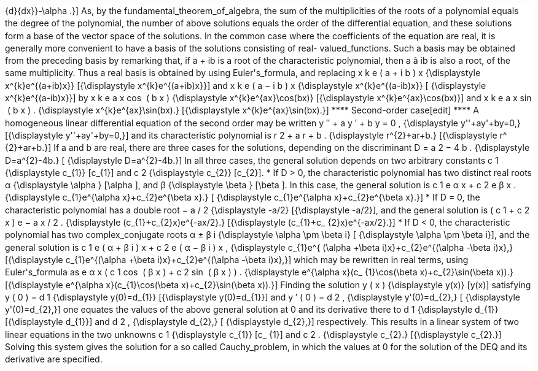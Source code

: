 {d}{dx}}-\alpha .}]
As, by the fundamental_theorem_of_algebra, the sum of the multiplicities of the
roots of a polynomial equals the degree of the polynomial, the number of above
solutions equals the order of the differential equation, and these solutions
form a base of the vector space of the solutions.
In the common case where the coefficients of the equation are real, it is
generally more convenient to have a basis of the solutions consisting of real-
valued_functions. Such a basis may be obtained from the preceding basis by
remarking that, if a + ib is a root of the characteristic polynomial, then a
â ib is also a root, of the same multiplicity. Thus a real basis is obtained
by using Euler's_formula, and replacing      x  k    e  ( a + i b ) x
{\displaystyle x^{k}e^{(a+ib)x}}  [{\displaystyle x^{k}e^{(a+ib)x}}] and      x
k    e  ( a &#x2212; i b ) x     {\displaystyle x^{k}e^{(a-ib)x}}  [
{\displaystyle x^{k}e^{(a-ib)x}}] by      x  k    e  a x   cos &#x2061; ( b x )
{\displaystyle x^{k}e^{ax}\cos(bx)}  [{\displaystyle x^{k}e^{ax}\cos(bx)}] and
x  k    e  a x   sin &#x2061; ( b x ) .   {\displaystyle x^{k}e^{ax}\sin(bx).}
[{\displaystyle x^{k}e^{ax}\sin(bx).}]
**** Second-order case[edit] ****
A homogeneous linear differential equation of the second order may be written
          y &#x2033;  + a  y &#x2032;  + b y = 0 ,   {\displaystyle
      y''+ay'+by=0,}  [{\displaystyle y''+ay'+by=0,}]
and its characteristic polynomial is
          r  2   + a r + b .   {\displaystyle r^{2}+ar+b.}  [{\displaystyle r^
      {2}+ar+b.}]
If a and b are real, there are three cases for the solutions, depending on the
discriminant     D =  a  2   &#x2212; 4 b .   {\displaystyle D=a^{2}-4b.}  [
{\displaystyle D=a^{2}-4b.}] In all three cases, the general solution depends
on two arbitrary constants      c  1     {\displaystyle c_{1}}  [c_{1}] and
c  2     {\displaystyle c_{2}}  [c_{2}].
    * If D > 0, the characteristic polynomial has two distinct real roots
      &#x03B1;   {\displaystyle \alpha }  [\alpha ], and     &#x03B2;
      {\displaystyle \beta }  [\beta ]. In this case, the general solution is
                c  1    e  &#x03B1; x   +  c  2    e  &#x03B2; x   .
            {\displaystyle c_{1}e^{\alpha x}+c_{2}e^{\beta x}.}  [
            {\displaystyle c_{1}e^{\alpha x}+c_{2}e^{\beta x}.}]
    * If D = 0, the characteristic polynomial has a double root     &#x2212; a
      /  2   {\displaystyle -a/2}  [{\displaystyle -a/2}], and the general
      solution is
               (  c  1   +  c  2   x )  e  &#x2212; a x  /  2   .
            {\displaystyle (c_{1}+c_{2}x)e^{-ax/2}.}  [{\displaystyle (c_{1}+c_
            {2}x)e^{-ax/2}.}]
    * If D < 0, the characteristic polynomial has two complex_conjugate roots
      &#x03B1; &#x00B1; &#x03B2; i   {\displaystyle \alpha \pm \beta i}  [
      {\displaystyle \alpha \pm \beta i}], and the general solution is
                c  1    e  ( &#x03B1; + &#x03B2; i ) x   +  c  2    e
            ( &#x03B1; &#x2212; &#x03B2; i ) x   ,   {\displaystyle c_{1}e^{
            (\alpha +\beta i)x}+c_{2}e^{(\alpha -\beta i)x},}  [{\displaystyle
            c_{1}e^{(\alpha +\beta i)x}+c_{2}e^{(\alpha -\beta i)x},}]
      which may be rewritten in real terms, using Euler's_formula as
                e  &#x03B1; x   (  c  1   cos &#x2061; ( &#x03B2; x ) +  c  2
            sin &#x2061; ( &#x03B2; x ) ) .   {\displaystyle e^{\alpha x}(c_
            {1}\cos(\beta x)+c_{2}\sin(\beta x)).}  [{\displaystyle e^{\alpha
            x}(c_{1}\cos(\beta x)+c_{2}\sin(\beta x)).}]
Finding the solution     y ( x )   {\displaystyle y(x)}  [y(x)] satisfying
y ( 0 ) =  d  1     {\displaystyle y(0)=d_{1}}  [{\displaystyle y(0)=d_{1}}]
and      y &#x2032;  ( 0 ) =  d  2   ,   {\displaystyle y'(0)=d_{2},}  [
{\displaystyle y'(0)=d_{2},}] one equates the values of the above general
solution at 0 and its derivative there to      d  1     {\displaystyle d_{1}}
[{\displaystyle d_{1}}] and      d  2   ,   {\displaystyle d_{2},}  [
{\displaystyle d_{2},}] respectively. This results in a linear system of two
linear equations in the two unknowns      c  1     {\displaystyle c_{1}}  [c_
{1}] and      c  2   .   {\displaystyle c_{2}.}  [{\displaystyle c_{2}.}]
Solving this system gives the solution for a so called Cauchy_problem, in which
the values at 0 for the solution of the DEQ and its derivative are specified.